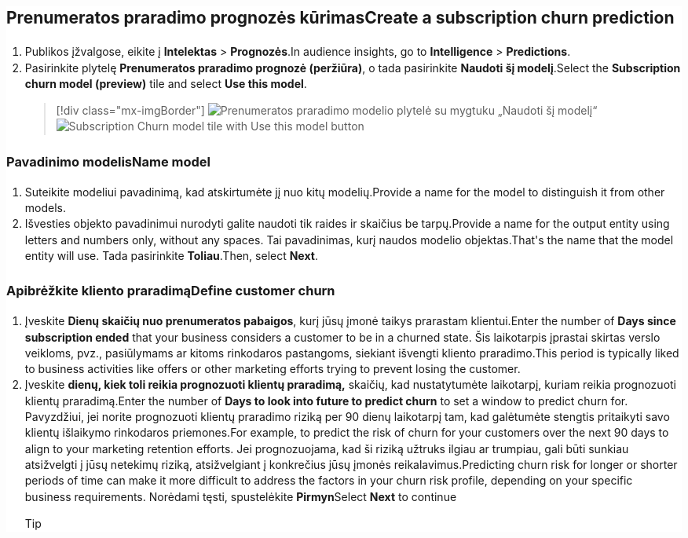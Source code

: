 ## <a name="create-a-subscription-churn-prediction"></a><span data-ttu-id="deb13-149">Prenumeratos praradimo prognozės kūrimas</span><span class="sxs-lookup"><span data-stu-id="deb13-149">Create a subscription churn prediction</span></span>

1. <span data-ttu-id="deb13-150">Publikos įžvalgose, eikite į **Intelektas** > **Prognozės**.</span><span class="sxs-lookup"><span data-stu-id="deb13-150">In audience insights, go to **Intelligence** > **Predictions**.</span></span>
1. <span data-ttu-id="deb13-151">Pasirinkite plytelę **Prenumeratos praradimo prognozė (peržiūra)**, o tada pasirinkite **Naudoti šį modelį**.</span><span class="sxs-lookup"><span data-stu-id="deb13-151">Select the **Subscription churn model (preview)** tile and select **Use this model**.</span></span>
   > [!div class="mx-imgBorder"]
   > <span data-ttu-id="deb13-152">![Prenumeratos praradimo modelio plytelė su mygtuku „Naudoti šį modelį“](media/subscription-churn-usethismodel.PNG "Prenumeratos praradimo modelio plytelė su mygtuku „Naudoti šį modelį“")</span><span class="sxs-lookup"><span data-stu-id="deb13-152">![Subscription Churn model tile with Use this model button](media/subscription-churn-usethismodel.PNG "Subscription Churn model tile with Use this model button")</span></span>

### <a name="name-model"></a><span data-ttu-id="deb13-153">Pavadinimo modelis</span><span class="sxs-lookup"><span data-stu-id="deb13-153">Name model</span></span>

1. <span data-ttu-id="deb13-154">Suteikite modeliui pavadinimą, kad atskirtumėte jį nuo kitų modelių.</span><span class="sxs-lookup"><span data-stu-id="deb13-154">Provide a name for the model to distinguish it from other models.</span></span>
1. <span data-ttu-id="deb13-155">Išvesties objekto pavadinimui nurodyti galite naudoti tik raides ir skaičius be tarpų.</span><span class="sxs-lookup"><span data-stu-id="deb13-155">Provide a name for the output entity using letters and numbers only, without any spaces.</span></span> <span data-ttu-id="deb13-156">Tai pavadinimas, kurį naudos modelio objektas.</span><span class="sxs-lookup"><span data-stu-id="deb13-156">That's the name that the model entity will use.</span></span> <span data-ttu-id="deb13-157">Tada pasirinkite **Toliau**.</span><span class="sxs-lookup"><span data-stu-id="deb13-157">Then, select **Next**.</span></span>

### <a name="define-customer-churn"></a><span data-ttu-id="deb13-158">Apibrėžkite kliento praradimą</span><span class="sxs-lookup"><span data-stu-id="deb13-158">Define customer churn</span></span>

1. <span data-ttu-id="deb13-159">Įveskite **Dienų skaičių nuo prenumeratos pabaigos**, kurį jūsų įmonė taikys prarastam klientui.</span><span class="sxs-lookup"><span data-stu-id="deb13-159">Enter the number of **Days since subscription ended** that your business considers a customer to be in a churned state.</span></span> <span data-ttu-id="deb13-160">Šis laikotarpis įprastai skirtas verslo veikloms, pvz., pasiūlymams ar kitoms rinkodaros pastangoms, siekiant išvengti kliento praradimo.</span><span class="sxs-lookup"><span data-stu-id="deb13-160">This period is typically liked to business activities like offers or other marketing efforts trying to prevent losing the customer.</span></span>
1. <span data-ttu-id="deb13-161">Įveskite **dienų, kiek toli reikia prognozuoti klientų praradimą,** skaičių, kad nustatytumėte laikotarpį, kuriam reikia prognozuoti klientų praradimą.</span><span class="sxs-lookup"><span data-stu-id="deb13-161">Enter the number of **Days to look into future to predict churn** to set a window to predict churn for.</span></span> <span data-ttu-id="deb13-162">Pavyzdžiui, jei norite prognozuoti klientų praradimo riziką per 90 dienų laikotarpį tam, kad galėtumėte stengtis pritaikyti savo klientų išlaikymo rinkodaros priemones.</span><span class="sxs-lookup"><span data-stu-id="deb13-162">For example, to predict the risk of churn for your customers over the next 90 days to align to your marketing retention efforts.</span></span> <span data-ttu-id="deb13-163">Jei prognozuojama, kad ši riziką užtruks ilgiau ar trumpiau, gali būti sunkiau atsižvelgti į jūsų netekimų riziką, atsižvelgiant į konkrečius jūsų įmonės reikalavimus.</span><span class="sxs-lookup"><span data-stu-id="deb13-163">Predicting churn risk for longer or shorter periods of time can make it more difficult to address the factors in your churn risk profile, depending on your specific business requirements.</span></span> <span data-ttu-id="deb13-164">Norėdami tęsti, spustelėkite **Pirmyn**</span><span class="sxs-lookup"><span data-stu-id="deb13-164">Select **Next** to continue</span></span>
   >[!TIP]